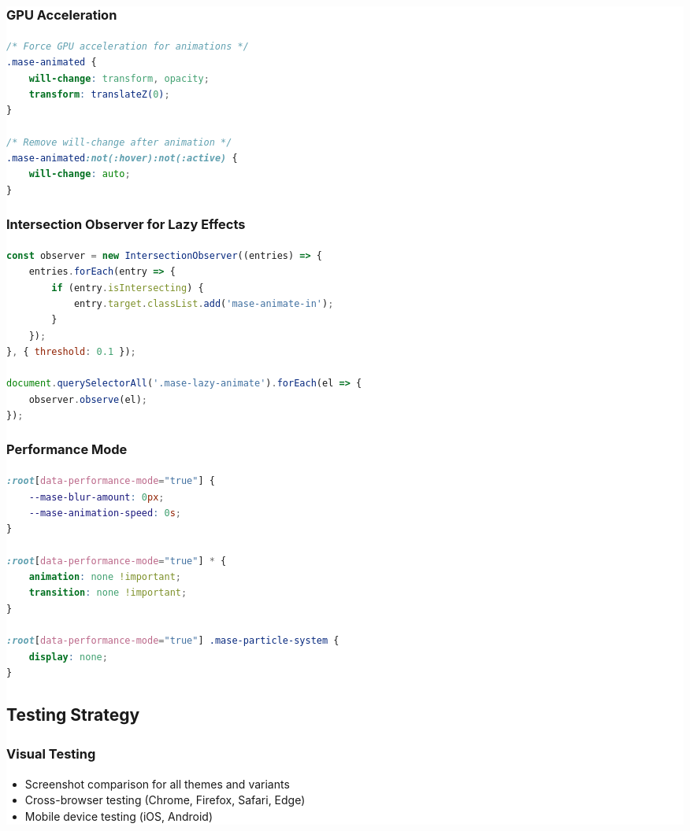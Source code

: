 ### GPU Acceleration

```css
/* Force GPU acceleration for animations */
.mase-animated {
    will-change: transform, opacity;
    transform: translateZ(0);
}

/* Remove will-change after animation */
.mase-animated:not(:hover):not(:active) {
    will-change: auto;
}
```

### Intersection Observer for Lazy Effects

```javascript
const observer = new IntersectionObserver((entries) => {
    entries.forEach(entry => {
        if (entry.isIntersecting) {
            entry.target.classList.add('mase-animate-in');
        }
    });
}, { threshold: 0.1 });

document.querySelectorAll('.mase-lazy-animate').forEach(el => {
    observer.observe(el);
});
```

### Performance Mode

```css
:root[data-performance-mode="true"] {
    --mase-blur-amount: 0px;
    --mase-animation-speed: 0s;
}

:root[data-performance-mode="true"] * {
    animation: none !important;
    transition: none !important;
}

:root[data-performance-mode="true"] .mase-particle-system {
    display: none;
}
```

## Testing Strategy

### Visual Testing
- Screenshot comparison for all themes and variants
- Cross-browser testing (Chrome, Firefox, Safari, Edge)
- Mobile device testing (iOS, Android)
